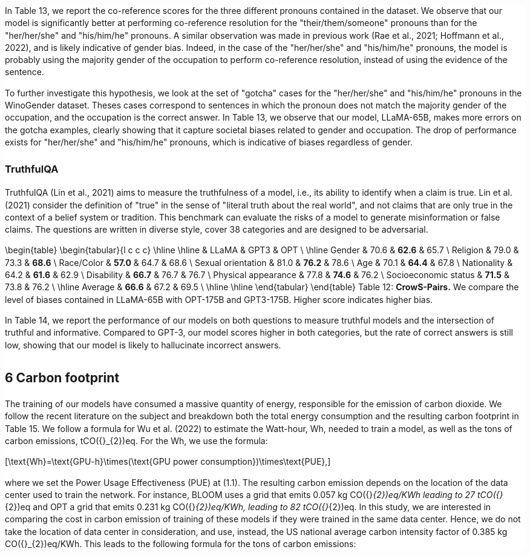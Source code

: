 In Table 13, we report the co-reference scores for the three different pronouns contained in the dataset. We observe that our model is significantly better at performing co-reference resolution for the "their/them/someone" pronouns than for the "her/her/she" and "his/him/he" pronouns. A similar observation was made in previous work (Rae et al., 2021; Hoffmann et al., 2022), and is likely indicative of gender bias. Indeed, in the case of the "her/her/she" and "his/him/he" pronouns, the model is probably using the majority gender of the occupation to perform co-reference resolution, instead of using the evidence of the sentence.

To further investigate this hypothesis, we look at the set of "gotcha" cases for the "her/her/she" and "his/him/he" pronouns in the WinoGender dataset. Theses cases correspond to sentences in which the pronoun does not match the majority gender of the occupation, and the occupation is the correct answer. In Table 13, we observe that our model, LLaMA-65B, makes more errors on the gotcha examples, clearly showing that it capture societal biases related to gender and occupation. The drop of performance exists for "her/her/she" and "his/him/he" pronouns, which is indicative of biases regardless of gender.

### TruthfulQA

TruthfulQA (Lin et al., 2021) aims to measure the truthfulness of a model, i.e., its ability to identify when a claim is true. Lin et al. (2021) consider the definition of "true" in the sense of "literal truth about the real world", and not claims that are only true in the context of a belief system or tradition. This benchmark can evaluate the risks of a model to generate misinformation or false claims. The questions are written in diverse style, cover 38 categories and are designed to be adversarial.

\begin{table}
\begin{tabular}{l c c c} \hline \hline  & LLaMA & GPT3 & OPT \\ \hline Gender & 70.6 & **62.6** & 65.7 \\ Religion & 79.0 & 73.3 & **68.6** \\ Race/Color & **57.0** & 64.7 & 68.6 \\ Sexual orientation & 81.0 & **76.2** & 78.6 \\ Age & 70.1 & **64.4** & 67.8 \\ Nationality & 64.2 & **61.6** & 62.9 \\ Disability & **66.7** & 76.7 & 76.7 \\ Physical appearance & 77.8 & **74.6** & 76.2 \\ Socioeconomic status & **71.5** & 73.8 & 76.2 \\ \hline Average & **66.6** & 67.2 & 69.5 \\ \hline \hline \end{tabular}
\end{table}
Table 12: **CrowS-Pairs.** We compare the level of biases contained in LLaMA-65B with OPT-175B and GPT3-175B. Higher score indicates higher bias.

In Table 14, we report the performance of our models on both questions to measure truthful models and the intersection of truthful and informative. Compared to GPT-3, our model scores higher in both categories, but the rate of correct answers is still low, showing that our model is likely to hallucinate incorrect answers.

## 6 Carbon footprint

The training of our models have consumed a massive quantity of energy, responsible for the emission of carbon dioxide. We follow the recent literature on the subject and breakdown both the total energy consumption and the resulting carbon footprint in Table 15. We follow a formula for Wu et al. (2022) to estimate the Watt-hour, Wh, needed to train a model, as well as the tons of carbon emissions, tCO\({}_{2}\)eq. For the Wh, we use the formula:

\[\text{Wh}=\text{GPU-h}\times(\text{GPU power consumption})\times\text{PUE},\]

where we set the Power Usage Effectiveness (PUE) at \(1.1\). The resulting carbon emission depends on the location of the data center used to train the network. For instance, BLOOM uses a grid that emits 0.057 kg CO\({}_{2}\)eq/KWh leading to 27 tCO\({}_{2}\)eq and OPT a grid that emits 0.231 kg CO\({}_{2}\)eq/KWh, leading to 82 tCO\({}_{2}\)eq. In this study, we are interested in comparing the cost in carbon emission of training of these models if they were trained in the same data center. Hence, we do not take the location of data center in consideration, and use, instead, the US national average carbon intensity factor of 0.385 kg CO\({}_{2}\)eq/KWh. This leads to the following formula for the tons of carbon emissions:
